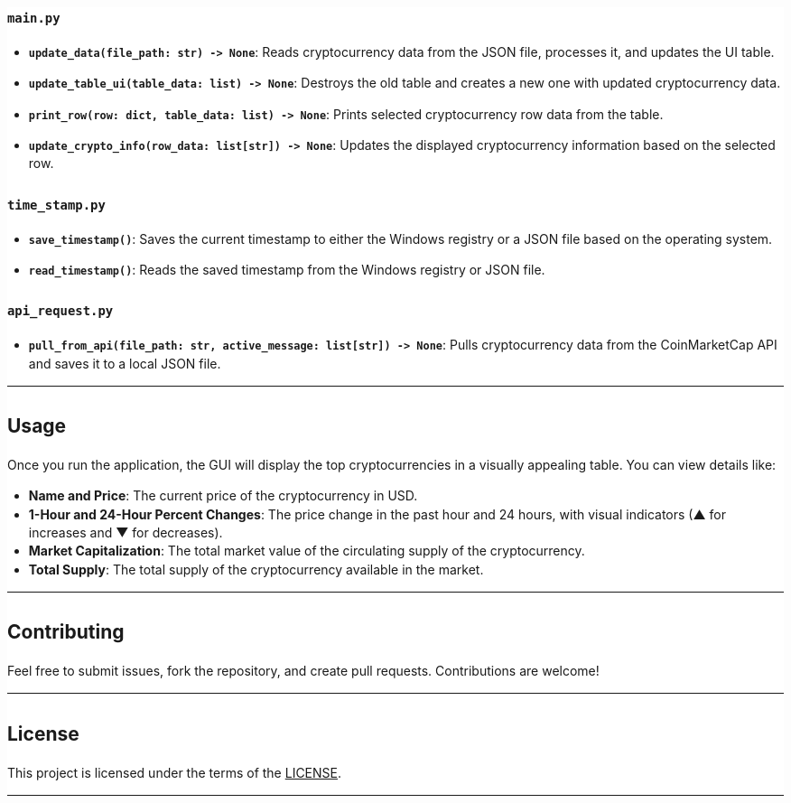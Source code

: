 ### `main.py`
- **`update_data(file_path: str) -> None`**: 
  Reads cryptocurrency data from the JSON file, processes it, and updates the UI table.

- **`update_table_ui(table_data: list) -> None`**: 
  Destroys the old table and creates a new one with updated cryptocurrency data.

- **`print_row(row: dict, table_data: list) -> None`**: 
  Prints selected cryptocurrency row data from the table.

- **`update_crypto_info(row_data: list[str]) -> None`**: 
  Updates the displayed cryptocurrency information based on the selected row.

### `time_stamp.py`
- **`save_timestamp()`**: 
  Saves the current timestamp to either the Windows registry or a JSON file based on the operating system.

- **`read_timestamp()`**: 
  Reads the saved timestamp from the Windows registry or JSON file.

### `api_request.py`
- **`pull_from_api(file_path: str, active_message: list[str]) -> None`**: 
  Pulls cryptocurrency data from the CoinMarketCap API and saves it to a local JSON file.

---

## Usage

Once you run the application, the GUI will display the top cryptocurrencies in a visually appealing table. You can view details like:

- **Name and Price**: The current price of the cryptocurrency in USD.
- **1-Hour and 24-Hour Percent Changes**: The price change in the past hour and 24 hours, with visual indicators (▲ for increases and ▼ for decreases).
- **Market Capitalization**: The total market value of the circulating supply of the cryptocurrency.
- **Total Supply**: The total supply of the cryptocurrency available in the market.

---

## Contributing

Feel free to submit issues, fork the repository, and create pull requests. Contributions are welcome!

---

## License

This project is licensed under the terms of the [LICENSE](LICENSE).

---
